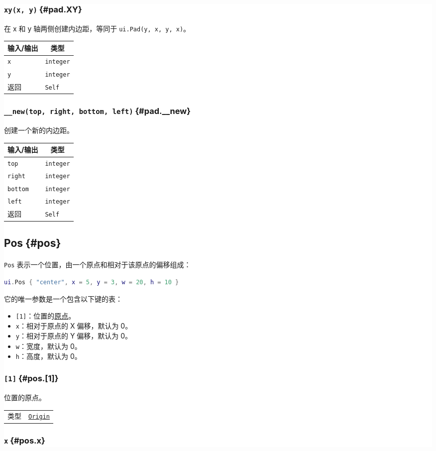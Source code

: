 ### `xy(x, y)` {#pad.XY}

在 x 和 y 轴两侧创建内边距，等同于 `ui.Pad(y, x, y, x)`。

| 输入/输出 | 类型      |
| --------- | --------- |
| `x`       | `integer` |
| `y`       | `integer` |
| 返回      | `Self`    |

### `__new(top, right, bottom, left)` {#pad.\_\_new}

创建一个新的内边距。

| 输入/输出 | 类型      |
| --------- | --------- |
| `top`     | `integer` |
| `right`   | `integer` |
| `bottom`  | `integer` |
| `left`    | `integer` |
| 返回      | `Self`    |

## Pos {#pos}

`Pos` 表示一个位置，由一个原点和相对于该原点的偏移组成：

```lua
ui.Pos { "center", x = 5, y = 3, w = 20, h = 10 }
```

它的唯一参数是一个包含以下键的表：

- `[1]`：位置的[原点](/docs/plugins/aliases#origin)。
- `x`：相对于原点的 X 偏移，默认为 0。
- `y`：相对于原点的 Y 偏移，默认为 0。
- `w`：宽度，默认为 0。
- `h`：高度，默认为 0。

### `[1]` {#pos.[1]}

位置的原点。

|      |                                          |
| ---- | ---------------------------------------- |
| 类型 | [`Origin`](/docs/plugins/aliases#origin) |

### `x` {#pos.x}
